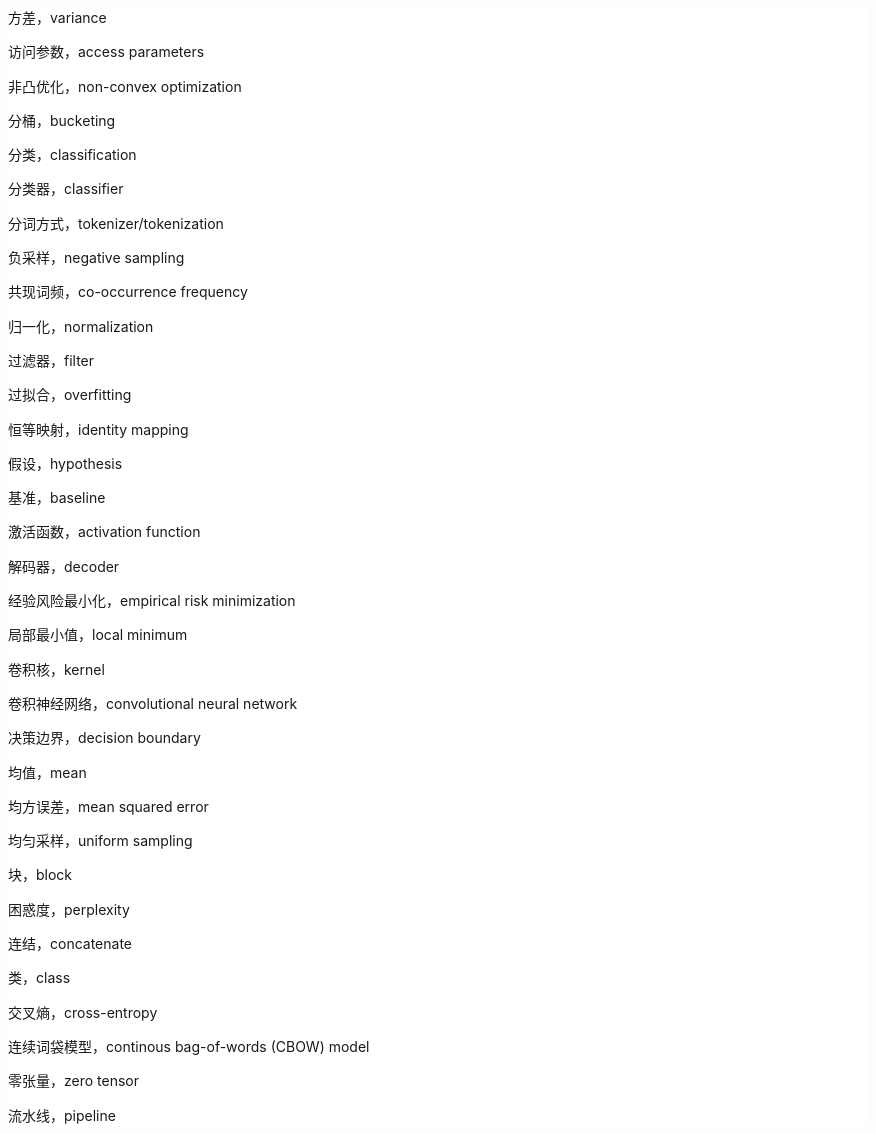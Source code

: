 方差，variance

访问参数，access parameters

非凸优化，non-convex optimization

分桶，bucketing

分类，classification

分类器，classifier

分词方式，tokenizer/tokenization

负采样，negative sampling

共现词频，co-occurrence frequency

归一化，normalization

过滤器，filter

过拟合，overfitting

恒等映射，identity mapping

假设，hypothesis

基准，baseline

激活函数，activation function

解码器，decoder

经验风险最小化，empirical risk minimization

局部最小值，local minimum

卷积核，kernel

卷积神经网络，convolutional neural network

决策边界，decision boundary

均值，mean

均方误差，mean squared error

均匀采样，uniform sampling

块，block

困惑度，perplexity

连结，concatenate

类，class

交叉熵，cross-entropy

连续词袋模型，continous bag-of-words (CBOW) model

零张量，zero tensor

流水线，pipeline
